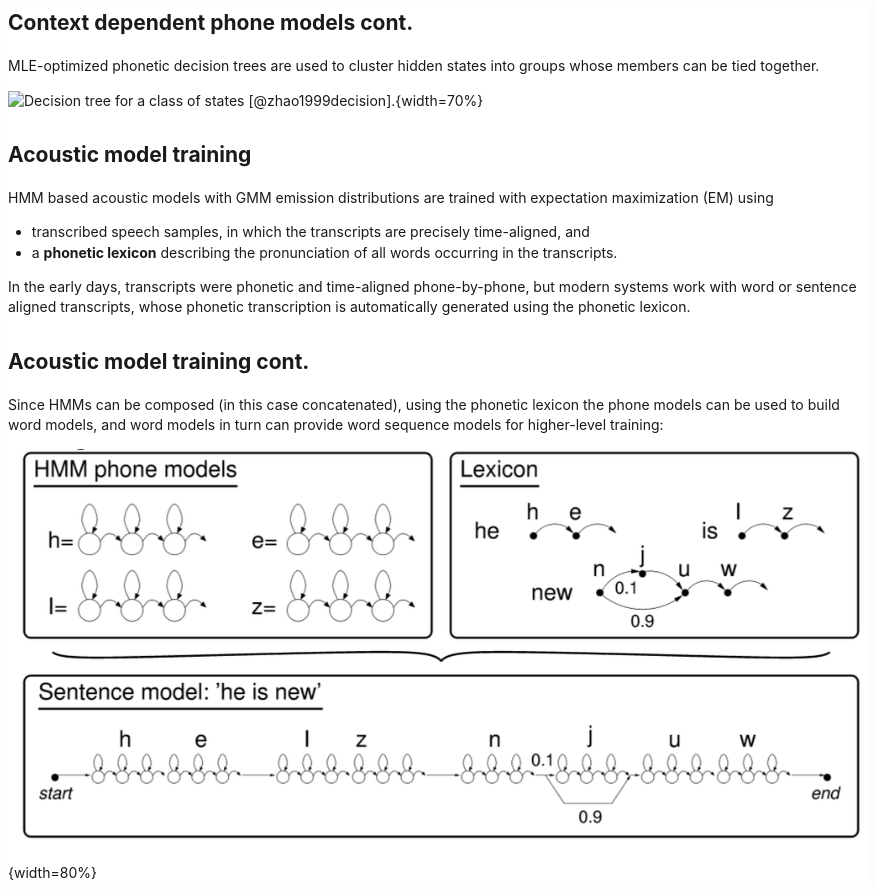 ## Context dependent phone models cont.

MLE-optimized phonetic decision trees are used to cluster hidden states into
groups whose members can be tied together.

![Decision tree for a class of states
[@zhao1999decision].](figures/state_tying_tree.png){width=70%}

## Acoustic model training 


HMM based acoustic models with GMM emission distributions are trained with
expectation maximization (EM) using

- transcribed speech samples, in which the transcripts are precisely
  time-aligned, and
- a __phonetic lexicon__ describing the pronunciation of all words occurring
  in the transcripts.

In the early days, transcripts were phonetic and time-aligned phone-by-phone,
but modern systems work with word or sentence aligned transcripts, whose
phonetic transcription is automatically generated using the phonetic lexicon.

## Acoustic model training cont.

Since HMMs can be composed (in this case concatenated), using the phonetic
lexicon the phone models can be used to build word models, and word models in
turn can provide word sequence models for higher-level training: 

![From @laureys2001assessing.](figures/word_sequence_model.png){width=80%}

